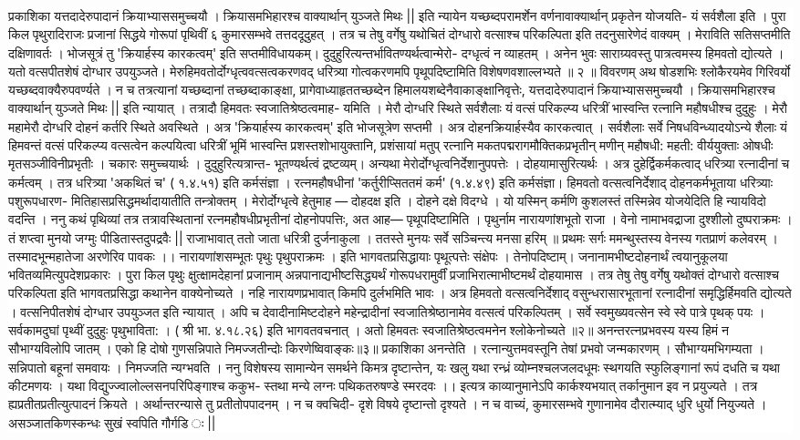 प्रकाशिका 
यत्तदादेरुपादानं क्रियाभ्याससमुच्चयौ । 
क्रियासमभिहारश्च वाक्यार्थान् युञ्जते मिथः || 
इति न्यायेन यच्छब्दपरामर्शेन वर्णनावाक्यार्थान् प्रकृतेन योजयति- 
यं सर्वशैला इति । पुरा किल पृथुरादिराजः प्रजानां सिद्धये गोरूपां पृथिवीं 
६ 
कुमारसम्भवे 
तत्तददूदुहत् । तत्र च तेषु वर्गेषु यथोचितं दोग्धारो वत्साश्च परिकल्पिता इति तदनुसारेणेदं वाक्यम् । मेराविति सतिसप्तमीति दक्षिणावर्तः । भोजसूत्रं तु 'क्रियार्हस्य कारकत्वम्' इति सप्तमीविधायकम्। दुदुहुरित्यन्तर्भावितण्यर्थत्वान्मेरो- दग्धृत्वं न व्याहतम् । अनेन भुवः साराग्र्यवस्तु पात्रत्वमस्य हिमवतो द्योत्यते । यतो वत्सपीतशेषं दोग्धार उपयुञ्जते। मेरुहिमवतोर्दोग्धृत्ववत्सत्वकरणवद् धरित्र्या गोत्वकरणमपि पृथूपदिष्टामिति विशेषणवशाल्लभ्यते ॥ २ ॥ 
विवरणम् 
अथ षोडशभिः श्लोकैरयमेव गिरिवर्यो यच्छब्दवाक्यैरुपवर्ण्यते । न च तत्रत्यानां यच्छब्दानां तच्छब्दाकाङ्क्षा, प्रागेवाध्याहृततच्छब्देन हिमालयशब्देनैवाकाङ्क्षानिवृत्तेः, 
यत्तदादेरुपादानं क्रियाभ्याससमुच्चयौ । 
क्रियासमभिहारश्च वाक्यार्थान् युञ्जते मिथः || 
इति न्यायात् । तत्रादौ हिमवतः स्वजातिश्रेष्ठत्वमाह- 
यमिति । मेरौ दोग्धरि स्थिते सर्वशैलाः यं वत्सं परिकल्प्य धरित्रीं भास्वन्ति रत्नानि महौषधीश्च दुदुहुः । मेरौ महामेरौ दोग्धरि दोहनं कर्तरि स्थिते अवस्थिते । अत्र 'क्रियार्हस्य कारकत्वम्' इति भोजसूत्रेण सप्तमी । अत्र दोहनक्रियार्हस्यैव कारकत्वात् । सर्वशैलाः सर्वे निषधविन्ध्यादयोऽन्ये शैलाः यं हिमवन्तं वत्सं परिकल्प्य वत्सत्वेन कल्पयित्वा धरित्रीं भूमिं भास्वन्ति प्रशस्तशोभायुक्तानि, प्रशंसायां मतुप् रत्नानि मकतपद्मरागमौक्तिकप्रभृतीन् मणीन् महौषधी: महती: वीर्ययुक्ताः ओषधीः मृतसञ्जीविनीप्रभृतीः । चकारः समुच्चयार्थः । दुदुहुरित्यत्रान्त- भूतण्यर्थत्वं द्रष्टव्यम्। अन्यथा मेरोर्दोग्धृत्वनिर्देशानुपपत्तेः । दोहयामासुरित्यर्थः । अत्र दुहेर्द्विकर्मकत्वाद् धरित्र्या रत्नादीनां च कर्मत्वम् । तत्र धरित्र्या 'अकथितं च' ( १.४.५१) इति कर्मसंज्ञा । रत्नमहौषधीनां 'कर्तुरीप्सिततमं कर्म' (१.४.४९) इति कर्मसंज्ञा। हिमवतो वत्सत्वनिर्देशाद् दोहनकर्मभूताया धरित्र्याः पशुरूपधारण- मितिहासप्रसिद्धमर्थादायातीति तन्त्रोक्तम् । मेरोर्दोग्धृत्वे हेतुमाह — दोहदक्ष इति । दोहने दक्षे विदग्धे । यो यस्मिन् कर्मणि कुशलस्तं तस्मिन्नेव योजयेदिति हि न्यायविदो वदन्ति । ननु कथं पृथिव्यां तत्र तत्रावस्थितानां रत्नमहौषधीप्रभृतीनां दोहनोपपत्तिः, अत आह— पृथूपदिष्टामिति । पृथुर्नाम नारायणांशभूतो राजा । 
वेनो नामाभवद्राजा दुश्शीलो दुष्पराक्रमः । तं शप्त्वा मुनयो जग्मुः पीडितास्तदुपद्रवैः || राजाभावात् ततो जाता धरित्री दुर्जनाकुला । ततस्ते मुनयः सर्वे सञ्चिन्त्य मनसा हरिम् ॥ 
प्रथमः सर्गः 
ममन्थुस्तस्य वेनस्य गतप्राणं कलेवरम् । तस्मादभून्महातेजा अरणेरिव पावकः ।। 
नारायणांशसम्भूतः पृथुः पृथुपराक्रमः । 
इति भागवतप्रसिद्धायाः पृथूत्पत्तेः संक्षेपः । तेनोपदिष्टाम्। जनानामभीष्टदोहनार्थं त्वयानुकूलया भवितव्यमित्युपदेशप्रकारः । पुरा किल पृथुः क्षुत्क्षामदेहानां प्रजानाम् अन्नपानाद्यभीष्टसिद्ध्यर्थं गोरूपधरामुर्वीं प्रजाभिरात्माभीष्टमर्थं दोहयामास । तत्र तेषु तेषु वर्गेषु यथोक्तं दोग्धारो वत्साश्च परिकल्पिता इति भागवतप्रसिद्धा कथानेन वाक्येनोच्यते । नहि नारायणप्रभावात् किमपि दुर्लभमिति भावः । अत्र हिमवतो वत्सत्वनिर्देशाद् वसुन्धरासारभूतानां रत्नादीनां समृद्धिर्हिमवति द्योत्यते । वत्सनिपीतशेषं दोग्धार उपयुञ्जत इति न्यायात् । अपि च देवादीनामिष्टदोहने महेन्द्रादीनां स्वजातिश्रेष्ठानामेव वत्सत्वं परिकल्पितम् । 
सर्वे स्वमुख्यवत्सेन स्वे स्वे पात्रे पृथक् पयः । 
सर्वकामदुघां पृथ्वीं दुदुहुः पृथुभाविता: । ( श्री भा. ४.१८.२६) इति भागवतवचनात् । अतो हिमवतः स्वजातिश्रेष्ठत्वमनेन श्लोकेनोच्यते ॥२॥ 
अनन्तरत्नप्रभवस्य यस्य 
हिमं न सौभाग्यविलोपि जातम् । एको हि दोषो गुणसन्निपाते 
निमज्जतीन्दोः किरणेष्विवाङ्कः॥३॥ 
प्रकाशिका 
अनन्तेति । रत्नान्युत्तमवस्तूनि तेषां प्रभवो जन्मकारणम् । सौभाग्यमभिगम्यता । सन्निपातो बहूनां समवायः । निमज्जति न्यग्भवति । ननु विशेषस्य सामान्येन समर्थने किमत्र दृष्टान्तेन, यः खलु 
यथा रन्ध्रं व्योम्नश्चलजलदधूमः स्थगयति 
स्फुलिङ्गानां रूपं दधति च यथा कीटमणयः । 
यथा विद्युज्ज्वालोल्लसनपरिपिङ्गाश्च ककुभ- 
स्तथा मन्ये लग्नः पथिकतरुषण्डे स्मरदवः ।। 
इत्यत्र काव्यानुमानेऽपि कार्कश्यभयात् तर्कानुमान इव न प्रयुज्यते । तत्र ह्यप्रतीतप्रतीत्युत्पादनं क्रियते । अर्थान्तरन्यासे तु प्रतीतोपपादनम् । न च क्वचिदी- दृशे विषये दृष्टान्तो दृश्यते । न च वाच्यं, 
कुमारसम्भवे 
गुणानामेव दौरात्म्याद् धुरि धुर्यो नियुज्यते । 
असञ्जातकिणस्कन्धः सुखं स्वपिति गौर्गडि ः || 